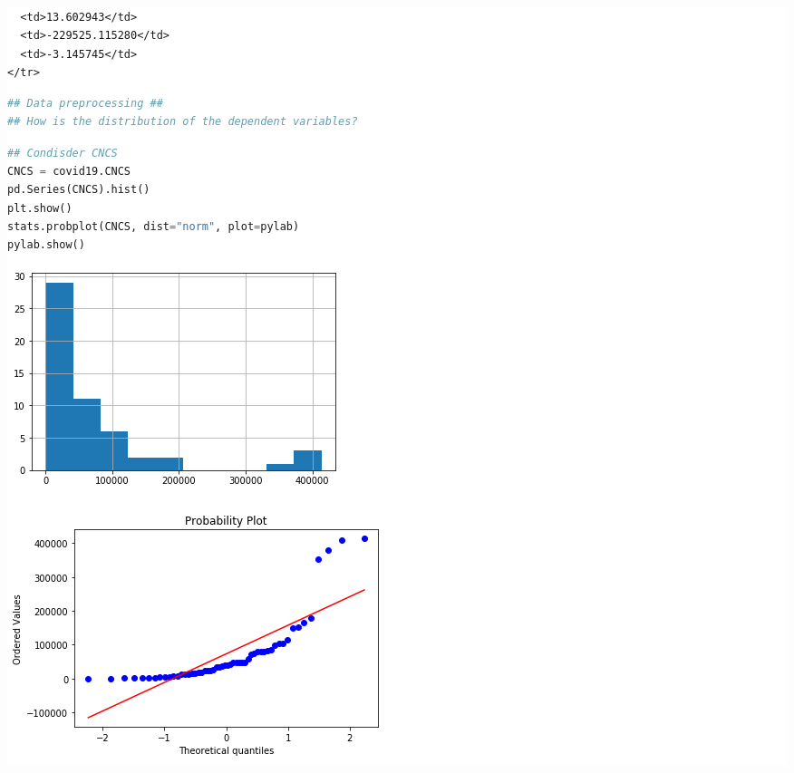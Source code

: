       <td>13.602943</td>
      <td>-229525.115280</td>
      <td>-3.145745</td>
    </tr>
  </tbody>
</table>
</div>




```python
## Data preprocessing ##
## How is the distribution of the dependent variables?
```


```python
## Condisder CNCS 
CNCS = covid19.CNCS 
pd.Series(CNCS).hist()
plt.show()
stats.probplot(CNCS, dist="norm", plot=pylab)
pylab.show()
```


![png](output_9_0.png)



![png](output_9_1.png)
